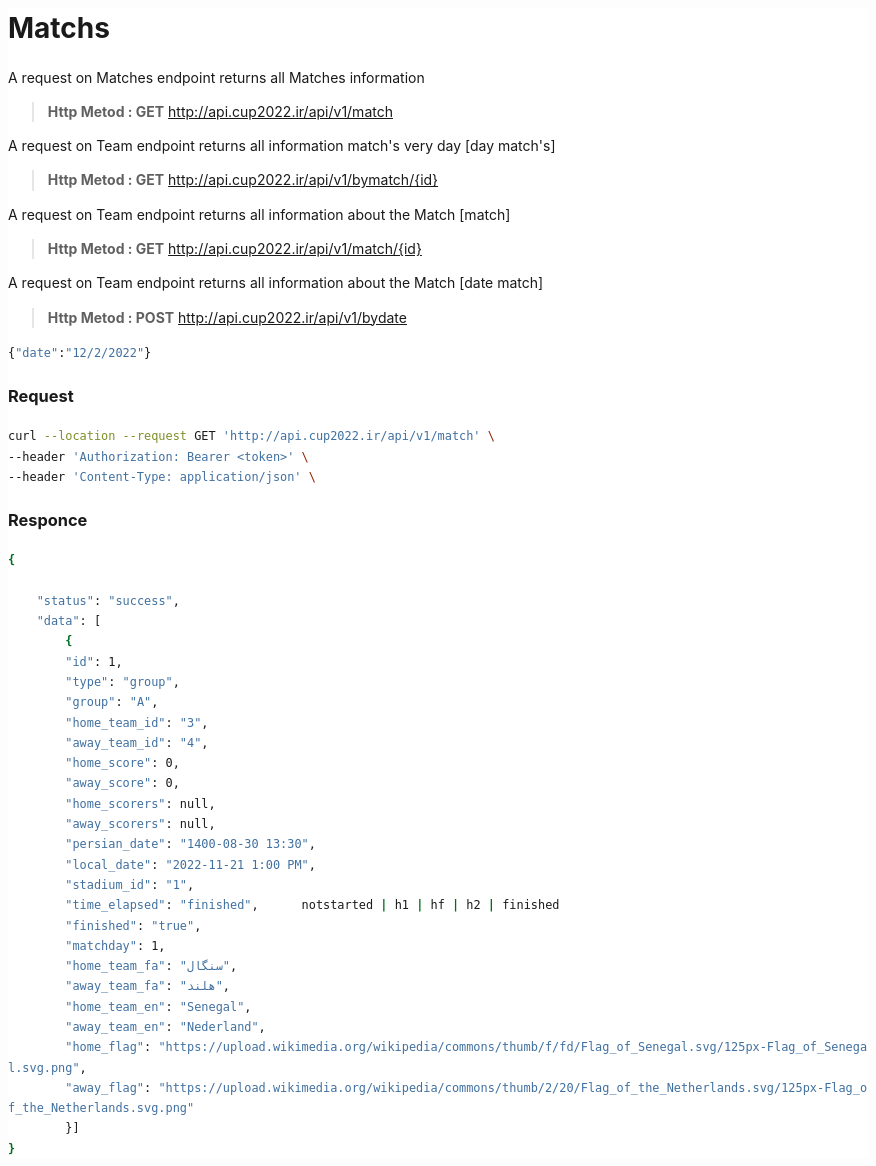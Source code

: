

# Matchs

A request on Matches endpoint returns all Matches information
>**Http Metod : GET** http://api.cup2022.ir/api/v1/match

A request on Team endpoint returns all information match's very day  [day match's]
>**Http Metod : GET** http://api.cup2022.ir/api/v1/bymatch/{id}

A request on Team endpoint returns all information about the Match [match]
>**Http Metod : GET** http://api.cup2022.ir/api/v1/match/{id}

A request on Team endpoint returns all information about the Match [date match]
>**Http Metod : POST** http://api.cup2022.ir/api/v1/bydate
```sh
{"date":"12/2/2022"}
```

### Request
```sh
curl --location --request GET 'http://api.cup2022.ir/api/v1/match' \
--header 'Authorization: Bearer <token>' \
--header 'Content-Type: application/json' \
```

### Responce

```sh
{

	"status": "success",
	"data": [
		{
		"id": 1,
		"type": "group",
		"group": "A",
		"home_team_id": "3",
		"away_team_id": "4",
		"home_score": 0,
		"away_score": 0,
		"home_scorers": null,
		"away_scorers": null,
		"persian_date": "1400-08-30 13:30",
		"local_date": "2022-11-21 1:00 PM",
		"stadium_id": "1",
		"time_elapsed": "finished",      notstarted | h1 | hf | h2 | finished
		"finished": "true",
		"matchday": 1,
		"home_team_fa": "سنگال",
		"away_team_fa": "هلند",
		"home_team_en": "Senegal",
		"away_team_en": "Nederland",
		"home_flag": "https://upload.wikimedia.org/wikipedia/commons/thumb/f/fd/Flag_of_Senegal.svg/125px-Flag_of_Senegal.svg.png",
		"away_flag": "https://upload.wikimedia.org/wikipedia/commons/thumb/2/20/Flag_of_the_Netherlands.svg/125px-Flag_of_the_Netherlands.svg.png"
		}]
}
```
